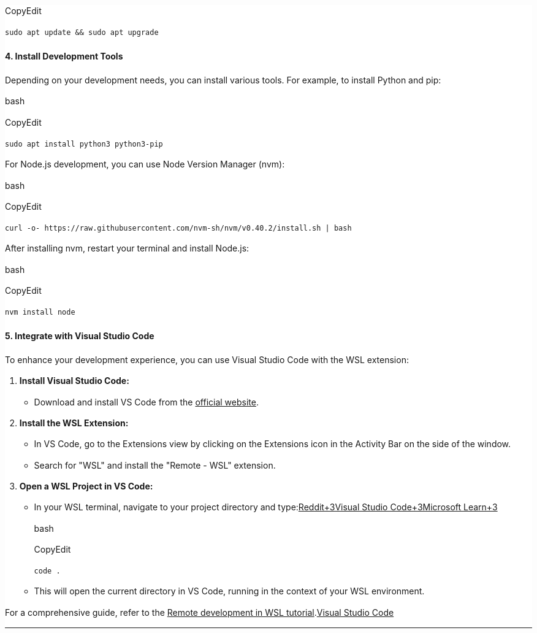 CopyEdit

`sudo apt update && sudo apt upgrade`

#### 4. **Install Development Tools**

Depending on your development needs, you can install various tools. For example, to install Python and pip:​

bash

CopyEdit

`sudo apt install python3 python3-pip`

For Node.js development, you can use Node Version Manager (nvm):​

bash

CopyEdit

`curl -o- https://raw.githubusercontent.com/nvm-sh/nvm/v0.40.2/install.sh | bash`

After installing nvm, restart your terminal and install Node.js:​

bash

CopyEdit

`nvm install node`

#### 5. **Integrate with Visual Studio Code**

To enhance your development experience, you can use Visual Studio Code with the WSL extension:​

1. **Install Visual Studio Code:**
    
    - Download and install VS Code from the [official website](https://code.visualstudio.com/).​
        
2. **Install the WSL Extension:**
    
    - In VS Code, go to the Extensions view by clicking on the Extensions icon in the Activity Bar on the side of the window.​
        
    - Search for "WSL" and install the "Remote - WSL" extension.​
        
3. **Open a WSL Project in VS Code:**
    
    - In your WSL terminal, navigate to your project directory and type:​[Reddit+3Visual Studio Code+3Microsoft Learn+3](https://code.visualstudio.com/docs/remote/wsl-tutorial?utm_source=chatgpt.com)
        
        bash
        
        CopyEdit
        
        `code .`
        
    - This will open the current directory in VS Code, running in the context of your WSL environment.​
        

For a comprehensive guide, refer to the [Remote development in WSL tutorial](https://code.visualstudio.com/docs/remote/wsl-tutorial).​[Visual Studio Code](https://code.visualstudio.com/docs/remote/wsl-tutorial?utm_source=chatgpt.com)

---